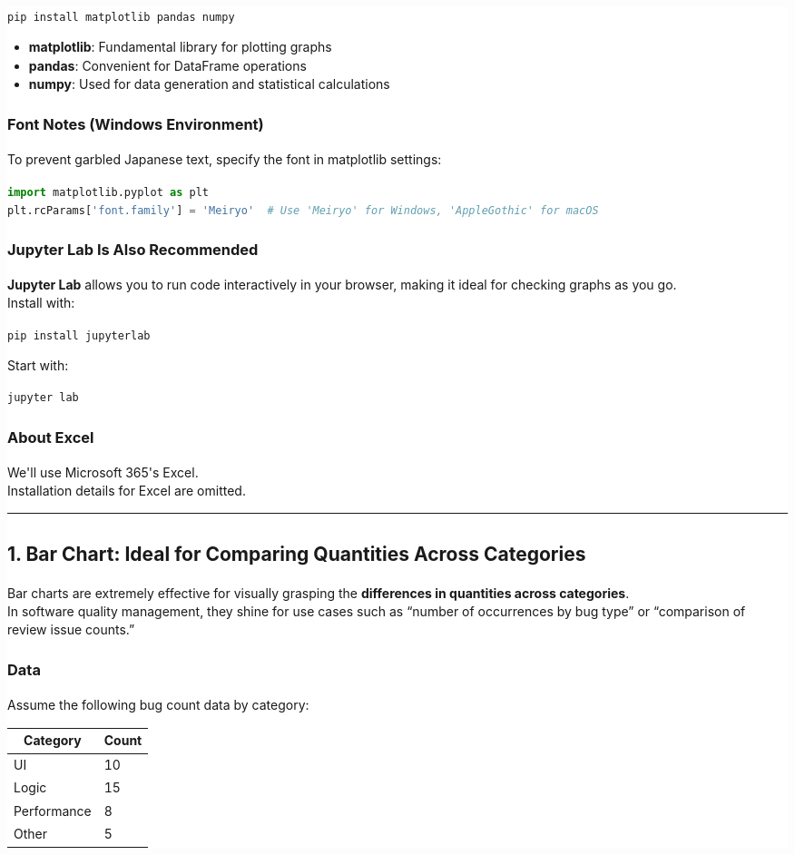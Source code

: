```bash
pip install matplotlib pandas numpy
```

- **matplotlib**: Fundamental library for plotting graphs  
- **pandas**: Convenient for DataFrame operations  
- **numpy**: Used for data generation and statistical calculations

### Font Notes (Windows Environment)

To prevent garbled Japanese text, specify the font in matplotlib settings:

```python
import matplotlib.pyplot as plt
plt.rcParams['font.family'] = 'Meiryo'  # Use 'Meiryo' for Windows, 'AppleGothic' for macOS
```

### Jupyter Lab Is Also Recommended

**Jupyter Lab** allows you to run code interactively in your browser, making it ideal for checking graphs as you go.  
Install with:

```bash
pip install jupyterlab
```

Start with:

```bash
jupyter lab
```

### About Excel

We'll use Microsoft 365's Excel.  
Installation details for Excel are omitted.

---

## 1. Bar Chart: Ideal for Comparing Quantities Across Categories

Bar charts are extremely effective for visually grasping the **differences in quantities across categories**.  
In software quality management, they shine for use cases such as “number of occurrences by bug type” or “comparison of review issue counts.”

### Data

Assume the following bug count data by category:

| Category     | Count |
|--------------|-------|
| UI           | 10    |
| Logic        | 15    |
| Performance  | 8     |
| Other        | 5     |
